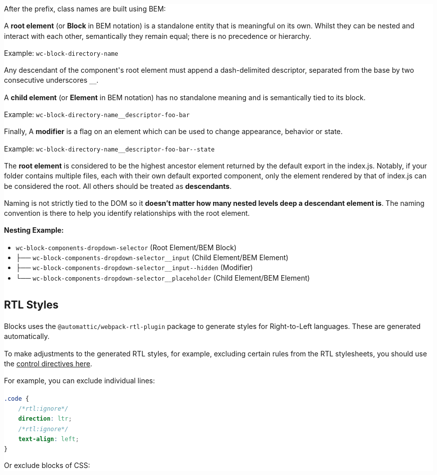 After the prefix, class names are built using BEM:

A **root element** (or **Block** in BEM notation) is a standalone entity that is meaningful on its own. Whilst they can be nested and interact with each other, semantically they remain equal; there is no precedence or hierarchy.

Example: `wc-block-directory-name`

Any descendant of the component's root element must append a dash-delimited descriptor, separated from the base by two consecutive underscores `__`.

A **child element** (or **Element** in BEM notation) has no standalone meaning and is semantically tied to its block.

Example: `wc-block-directory-name__descriptor-foo-bar`

Finally, A **modifier** is a flag on an element which can be used to change appearance, behavior or state.

Example: `wc-block-directory-name__descriptor-foo-bar--state`

The **root element** is considered to be the highest ancestor element returned by the default export in the index.js. Notably, if your folder contains multiple files, each with their own default exported component, only the element rendered by that of index.js can be considered the root. All others should be treated as **descendants**.

Naming is not strictly tied to the DOM so it **doesn’t matter how many nested levels deep a descendant element is**. The naming convention is there to help you identify relationships with the root element.

**Nesting Example:**

-   `wc-block-components-dropdown-selector` (Root Element/BEM Block)
-   ├── `wc-block-components-dropdown-selector__input` (Child Element/BEM Element)
-   ├── `wc-block-components-dropdown-selector__input--hidden` (Modifier)
-   └── `wc-block-components-dropdown-selector__placeholder` (Child Element/BEM Element)

## RTL Styles

Blocks uses the `@automattic/webpack-rtl-plugin` package to generate styles for Right-to-Left languages. These are generated automatically.

To make adjustments to the generated RTL styles, for example, excluding certain rules from the RTL stylesheets, you should use the [control directives here](https://rtlcss.com/learn/usage-guide/control-directives/index.html).

For example, you can exclude individual lines:

```css
.code {
	/*rtl:ignore*/
	direction: ltr;
	/*rtl:ignore*/
	text-align: left;
}
```

Or exclude blocks of CSS:
